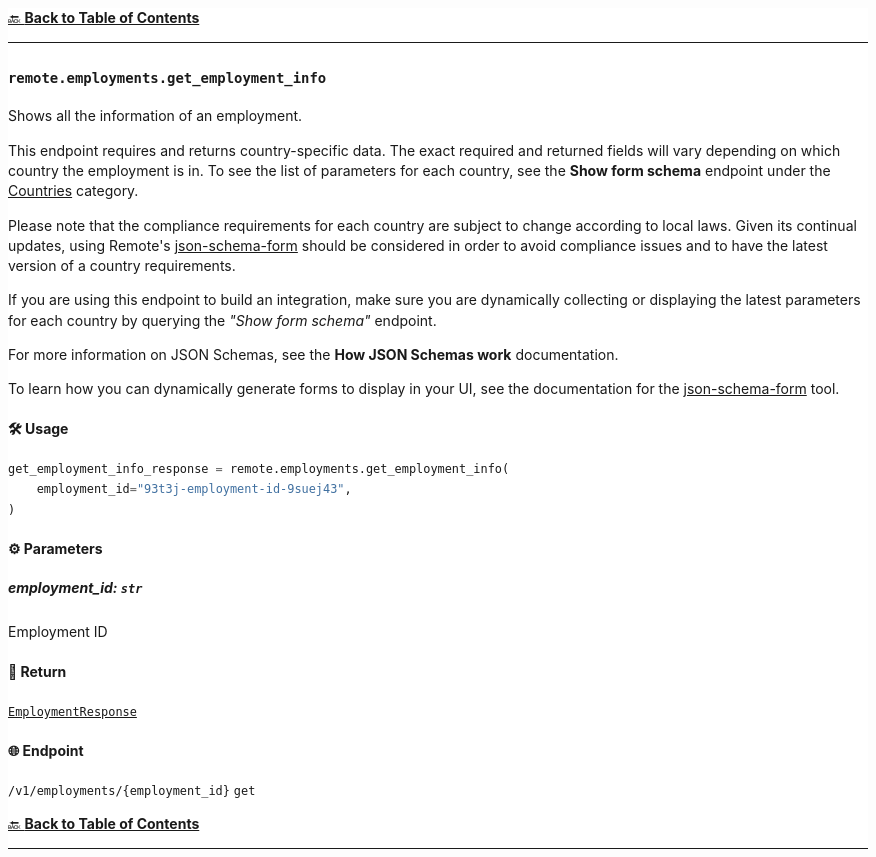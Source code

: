 [🔙 **Back to Table of Contents**](#table-of-contents)

---

### `remote.employments.get_employment_info`<a id="remoteemploymentsget_employment_info"></a>

Shows all the information of an employment.

This endpoint requires and returns country-specific data. The exact required and returned fields will
vary depending on which country the employment is in. To see the list of parameters for each country,
see the **Show form schema** endpoint under the [Countries](https://gateway.remote.com/v1/docs/openapi.html) category.

Please note that the compliance requirements for each country are subject to change according to local
laws. Given its continual updates, using Remote's [json-schema-form](https://remote.com/resources/api/how-json-schemas-work) should be considered in order to avoid
compliance issues and to have the latest version of a country requirements.

If you are using this endpoint to build an integration, make sure you are dynamically collecting or
displaying the latest parameters for each country by querying the _"Show form schema"_ endpoint.

For more information on JSON Schemas, see the **How JSON Schemas work** documentation.

To learn how you can dynamically generate forms to display in your UI, see the documentation for
the [json-schema-form](https://remote.com/resources/api/how-json-schemas-work) tool.



#### 🛠️ Usage<a id="🛠️-usage"></a>

```python
get_employment_info_response = remote.employments.get_employment_info(
    employment_id="93t3j-employment-id-9suej43",
)
```

#### ⚙️ Parameters<a id="⚙️-parameters"></a>

##### employment_id: `str`<a id="employment_id-str"></a>

Employment ID

#### 🔄 Return<a id="🔄-return"></a>

[`EmploymentResponse`](./remote_python_sdk/pydantic/employment_response.py)

#### 🌐 Endpoint<a id="🌐-endpoint"></a>

`/v1/employments/{employment_id}` `get`

[🔙 **Back to Table of Contents**](#table-of-contents)

---
